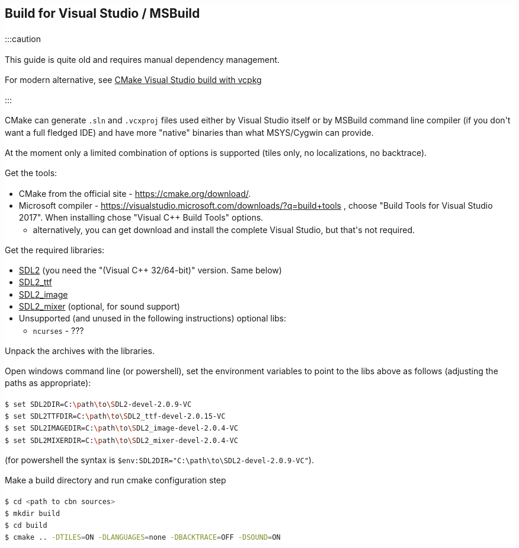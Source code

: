 ## Build for Visual Studio / MSBuild

:::caution

This guide is quite old and requires manual dependency management.

For modern alternative, see [CMake Visual Studio build with vcpkg](./vs_cmake.md)

:::

CMake can generate `.sln` and `.vcxproj` files used either by Visual Studio itself or by MSBuild
command line compiler (if you don't want a full fledged IDE) and have more "native" binaries than
what MSYS/Cygwin can provide.

At the moment only a limited combination of options is supported (tiles only, no localizations, no
backtrace).

Get the tools:

- CMake from the official site - <https://cmake.org/download/>.
- Microsoft compiler - <https://visualstudio.microsoft.com/downloads/?q=build+tools> , choose "Build
  Tools for Visual Studio 2017". When installing chose "Visual C++ Build Tools" options.
  - alternatively, you can get download and install the complete Visual Studio, but that's not
    required.

Get the required libraries:

- [SDL2](https://github.com/libsdl-org/SDL/releases/tag/release-2.28.3) (you need the "(Visual C++
  32/64-bit)" version. Same below)
- [SDL2_ttf](https://github.com/libsdl-org/SDL_ttf)
- [SDL2_image](https://github.com/libsdl-org/SDL_image)
- [SDL2_mixer](https://github.com/libsdl-org/SDL_mixer) (optional, for sound support)
- Unsupported (and unused in the following instructions) optional libs:
  - `ncurses` - ???

Unpack the archives with the libraries.

Open windows command line (or powershell), set the environment variables to point to the libs above
as follows (adjusting the paths as appropriate):

```sh
$ set SDL2DIR=C:\path\to\SDL2-devel-2.0.9-VC
$ set SDL2TTFDIR=C:\path\to\SDL2_ttf-devel-2.0.15-VC
$ set SDL2IMAGEDIR=C:\path\to\SDL2_image-devel-2.0.4-VC
$ set SDL2MIXERDIR=C:\path\to\SDL2_mixer-devel-2.0.4-VC
```

(for powershell the syntax is `$env:SDL2DIR="C:\path\to\SDL2-devel-2.0.9-VC"`).

Make a build directory and run cmake configuration step

```sh
$ cd <path to cbn sources>
$ mkdir build
$ cd build
$ cmake .. -DTILES=ON -DLANGUAGES=none -DBACKTRACE=OFF -DSOUND=ON
```
